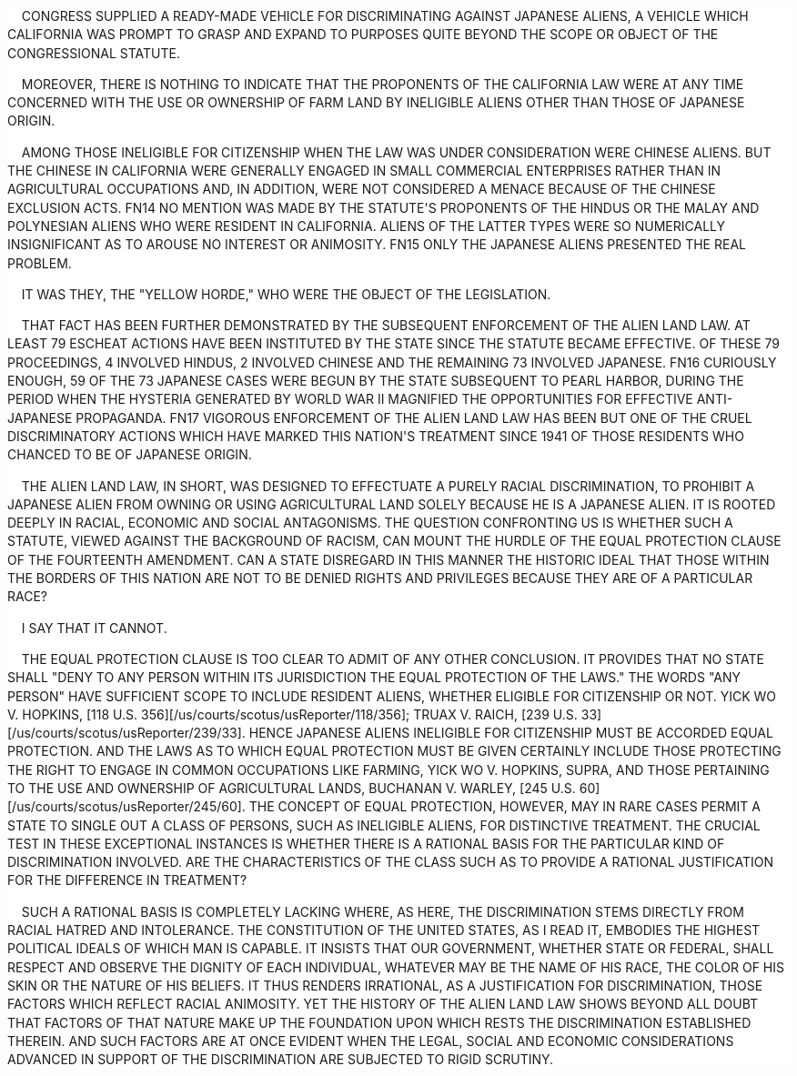     CONGRESS SUPPLIED A READY-MADE VEHICLE FOR DISCRIMINATING AGAINST JAPANESE ALIENS, A VEHICLE WHICH CALIFORNIA WAS PROMPT TO GRASP AND EXPAND TO PURPOSES QUITE BEYOND THE SCOPE OR OBJECT OF THE CONGRESSIONAL STATUTE.

    MOREOVER, THERE IS NOTHING TO INDICATE THAT THE PROPONENTS OF THE CALIFORNIA LAW WERE AT ANY TIME CONCERNED WITH THE USE OR OWNERSHIP OF FARM LAND BY INELIGIBLE ALIENS OTHER THAN THOSE OF JAPANESE ORIGIN.

    AMONG THOSE INELIGIBLE FOR CITIZENSHIP WHEN THE LAW WAS UNDER CONSIDERATION WERE CHINESE ALIENS.  BUT THE CHINESE IN CALIFORNIA WERE GENERALLY ENGAGED IN SMALL COMMERCIAL ENTERPRISES RATHER THAN IN AGRICULTURAL OCCUPATIONS AND, IN ADDITION, WERE NOT CONSIDERED A MENACE BECAUSE OF THE CHINESE EXCLUSION ACTS.  FN14  NO MENTION WAS MADE BY THE STATUTE'S PROPONENTS OF THE HINDUS OR THE MALAY AND POLYNESIAN ALIENS WHO WERE RESIDENT IN CALIFORNIA.  ALIENS OF THE LATTER TYPES WERE SO NUMERICALLY INSIGNIFICANT AS TO AROUSE NO INTEREST OR ANIMOSITY.  FN15  ONLY THE JAPANESE ALIENS PRESENTED THE REAL PROBLEM.

    IT WAS THEY, THE "YELLOW HORDE," WHO WERE THE OBJECT OF THE LEGISLATION.

    THAT FACT HAS BEEN FURTHER DEMONSTRATED BY THE SUBSEQUENT ENFORCEMENT OF THE ALIEN LAND LAW.  AT LEAST 79 ESCHEAT ACTIONS HAVE BEEN INSTITUTED BY THE STATE SINCE THE STATUTE BECAME EFFECTIVE.  OF THESE 79 PROCEEDINGS, 4 INVOLVED HINDUS, 2 INVOLVED CHINESE AND THE REMAINING 73 INVOLVED JAPANESE.  FN16  CURIOUSLY ENOUGH, 59 OF THE 73 JAPANESE CASES WERE BEGUN BY THE STATE SUBSEQUENT TO PEARL HARBOR, DURING THE PERIOD WHEN THE HYSTERIA GENERATED BY WORLD WAR II MAGNIFIED THE OPPORTUNITIES FOR EFFECTIVE ANTI-JAPANESE PROPAGANDA.  FN17  VIGOROUS ENFORCEMENT OF THE ALIEN LAND LAW HAS BEEN BUT ONE OF THE CRUEL DISCRIMINATORY ACTIONS WHICH HAVE MARKED THIS NATION'S TREATMENT SINCE 1941 OF THOSE RESIDENTS WHO CHANCED TO BE OF JAPANESE ORIGIN.

    THE ALIEN LAND LAW, IN SHORT, WAS DESIGNED TO EFFECTUATE A PURELY RACIAL DISCRIMINATION, TO PROHIBIT A JAPANESE ALIEN FROM OWNING OR USING AGRICULTURAL LAND SOLELY BECAUSE HE IS A JAPANESE ALIEN.  IT IS ROOTED DEEPLY IN RACIAL, ECONOMIC AND SOCIAL ANTAGONISMS.  THE QUESTION CONFRONTING US IS WHETHER SUCH A STATUTE, VIEWED AGAINST THE BACKGROUND OF RACISM, CAN MOUNT THE HURDLE OF THE EQUAL PROTECTION CLAUSE OF THE FOURTEENTH AMENDMENT.  CAN A STATE DISREGARD IN THIS MANNER THE HISTORIC IDEAL THAT THOSE WITHIN THE BORDERS OF THIS NATION ARE NOT TO BE DENIED RIGHTS AND PRIVILEGES BECAUSE THEY ARE OF A PARTICULAR RACE?

    I SAY THAT IT CANNOT.

    THE EQUAL PROTECTION CLAUSE IS TOO CLEAR TO ADMIT OF ANY OTHER CONCLUSION.  IT PROVIDES THAT NO STATE SHALL "DENY TO ANY PERSON WITHIN ITS JURISDICTION THE EQUAL PROTECTION OF THE LAWS."  THE WORDS "ANY PERSON" HAVE SUFFICIENT SCOPE TO INCLUDE RESIDENT ALIENS, WHETHER ELIGIBLE FOR CITIZENSHIP OR NOT.  YICK WO V. HOPKINS, [118 U.S. 356][/us/courts/scotus/usReporter/118/356]; TRUAX V. RAICH, [239 U.S. 33][/us/courts/scotus/usReporter/239/33].  HENCE JAPANESE ALIENS INELIGIBLE FOR CITIZENSHIP MUST BE ACCORDED EQUAL PROTECTION.  AND THE LAWS AS TO WHICH EQUAL PROTECTION MUST BE GIVEN CERTAINLY INCLUDE THOSE PROTECTING THE RIGHT TO ENGAGE IN COMMON OCCUPATIONS LIKE FARMING, YICK WO V. HOPKINS, SUPRA, AND THOSE PERTAINING TO THE USE AND OWNERSHIP OF AGRICULTURAL LANDS, BUCHANAN V. WARLEY, [245 U.S. 60][/us/courts/scotus/usReporter/245/60].  THE CONCEPT OF EQUAL PROTECTION, HOWEVER, MAY IN RARE CASES PERMIT A STATE TO SINGLE OUT A CLASS OF PERSONS, SUCH AS INELIGIBLE ALIENS, FOR DISTINCTIVE TREATMENT.  THE CRUCIAL TEST IN THESE EXCEPTIONAL INSTANCES IS WHETHER THERE IS A RATIONAL BASIS FOR THE PARTICULAR KIND OF DISCRIMINATION INVOLVED.  ARE THE CHARACTERISTICS OF THE CLASS SUCH AS TO PROVIDE A RATIONAL JUSTIFICATION FOR THE DIFFERENCE IN TREATMENT?

    SUCH A RATIONAL BASIS IS COMPLETELY LACKING WHERE, AS HERE, THE DISCRIMINATION STEMS DIRECTLY FROM RACIAL HATRED AND INTOLERANCE.  THE CONSTITUTION OF THE UNITED STATES, AS I READ IT, EMBODIES THE HIGHEST POLITICAL IDEALS OF WHICH MAN IS CAPABLE.  IT INSISTS THAT OUR GOVERNMENT, WHETHER STATE OR FEDERAL, SHALL RESPECT AND OBSERVE THE DIGNITY OF EACH INDIVIDUAL, WHATEVER MAY BE THE NAME OF HIS RACE, THE COLOR OF HIS SKIN OR THE NATURE OF HIS BELIEFS.  IT THUS RENDERS IRRATIONAL, AS A JUSTIFICATION FOR DISCRIMINATION, THOSE FACTORS WHICH REFLECT RACIAL ANIMOSITY.  YET THE HISTORY OF THE ALIEN LAND LAW SHOWS BEYOND ALL DOUBT THAT FACTORS OF THAT NATURE MAKE UP THE FOUNDATION UPON WHICH RESTS THE DISCRIMINATION ESTABLISHED THEREIN.  AND SUCH FACTORS ARE AT ONCE EVIDENT WHEN THE LEGAL, SOCIAL AND ECONOMIC CONSIDERATIONS ADVANCED IN SUPPORT OF THE DISCRIMINATION ARE SUBJECTED TO RIGID SCRUTINY.
